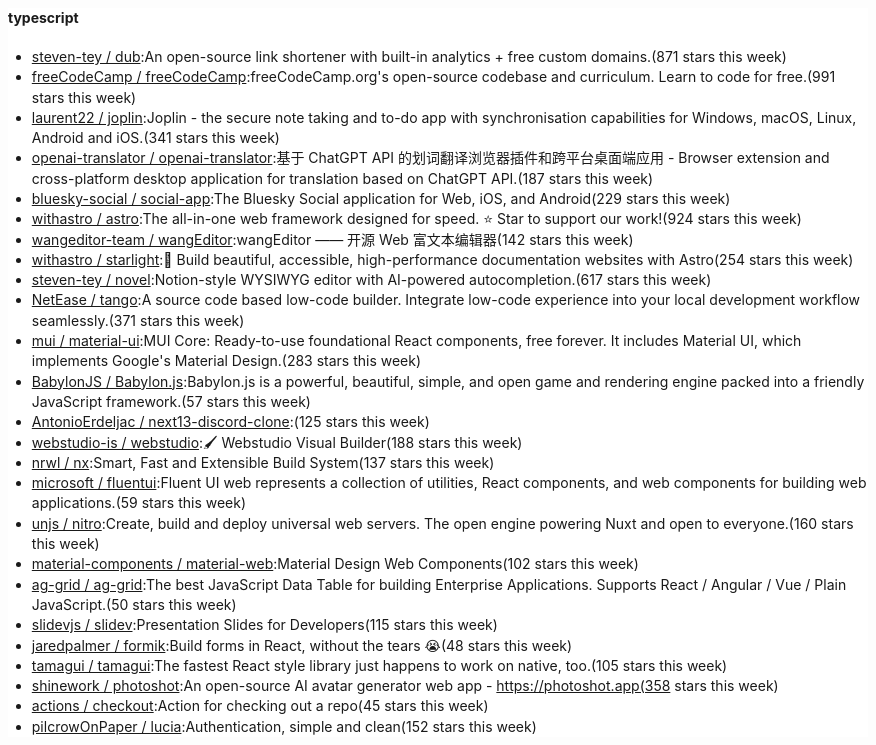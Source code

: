 #### typescript
* [steven-tey / dub](https://github.com/steven-tey/dub):An open-source link shortener with built-in analytics + free custom domains.(871 stars this week)
* [freeCodeCamp / freeCodeCamp](https://github.com/freeCodeCamp/freeCodeCamp):freeCodeCamp.org's open-source codebase and curriculum. Learn to code for free.(991 stars this week)
* [laurent22 / joplin](https://github.com/laurent22/joplin):Joplin - the secure note taking and to-do app with synchronisation capabilities for Windows, macOS, Linux, Android and iOS.(341 stars this week)
* [openai-translator / openai-translator](https://github.com/openai-translator/openai-translator):基于 ChatGPT API 的划词翻译浏览器插件和跨平台桌面端应用 - Browser extension and cross-platform desktop application for translation based on ChatGPT API.(187 stars this week)
* [bluesky-social / social-app](https://github.com/bluesky-social/social-app):The Bluesky Social application for Web, iOS, and Android(229 stars this week)
* [withastro / astro](https://github.com/withastro/astro):The all-in-one web framework designed for speed. ⭐️ Star to support our work!(924 stars this week)
* [wangeditor-team / wangEditor](https://github.com/wangeditor-team/wangEditor):wangEditor —— 开源 Web 富文本编辑器(142 stars this week)
* [withastro / starlight](https://github.com/withastro/starlight):🌟 Build beautiful, accessible, high-performance documentation websites with Astro(254 stars this week)
* [steven-tey / novel](https://github.com/steven-tey/novel):Notion-style WYSIWYG editor with AI-powered autocompletion.(617 stars this week)
* [NetEase / tango](https://github.com/NetEase/tango):A source code based low-code builder. Integrate low-code experience into your local development workflow seamlessly.(371 stars this week)
* [mui / material-ui](https://github.com/mui/material-ui):MUI Core: Ready-to-use foundational React components, free forever. It includes Material UI, which implements Google's Material Design.(283 stars this week)
* [BabylonJS / Babylon.js](https://github.com/BabylonJS/Babylon.js):Babylon.js is a powerful, beautiful, simple, and open game and rendering engine packed into a friendly JavaScript framework.(57 stars this week)
* [AntonioErdeljac / next13-discord-clone](https://github.com/AntonioErdeljac/next13-discord-clone):(125 stars this week)
* [webstudio-is / webstudio](https://github.com/webstudio-is/webstudio):🖌 Webstudio Visual Builder(188 stars this week)
* [nrwl / nx](https://github.com/nrwl/nx):Smart, Fast and Extensible Build System(137 stars this week)
* [microsoft / fluentui](https://github.com/microsoft/fluentui):Fluent UI web represents a collection of utilities, React components, and web components for building web applications.(59 stars this week)
* [unjs / nitro](https://github.com/unjs/nitro):Create, build and deploy universal web servers. The open engine powering Nuxt and open to everyone.(160 stars this week)
* [material-components / material-web](https://github.com/material-components/material-web):Material Design Web Components(102 stars this week)
* [ag-grid / ag-grid](https://github.com/ag-grid/ag-grid):The best JavaScript Data Table for building Enterprise Applications. Supports React / Angular / Vue / Plain JavaScript.(50 stars this week)
* [slidevjs / slidev](https://github.com/slidevjs/slidev):Presentation Slides for Developers(115 stars this week)
* [jaredpalmer / formik](https://github.com/jaredpalmer/formik):Build forms in React, without the tears 😭(48 stars this week)
* [tamagui / tamagui](https://github.com/tamagui/tamagui):The fastest React style library just happens to work on native, too.(105 stars this week)
* [shinework / photoshot](https://github.com/shinework/photoshot):An open-source AI avatar generator web app - https://photoshot.app(358 stars this week)
* [actions / checkout](https://github.com/actions/checkout):Action for checking out a repo(45 stars this week)
* [pilcrowOnPaper / lucia](https://github.com/pilcrowOnPaper/lucia):Authentication, simple and clean(152 stars this week)
